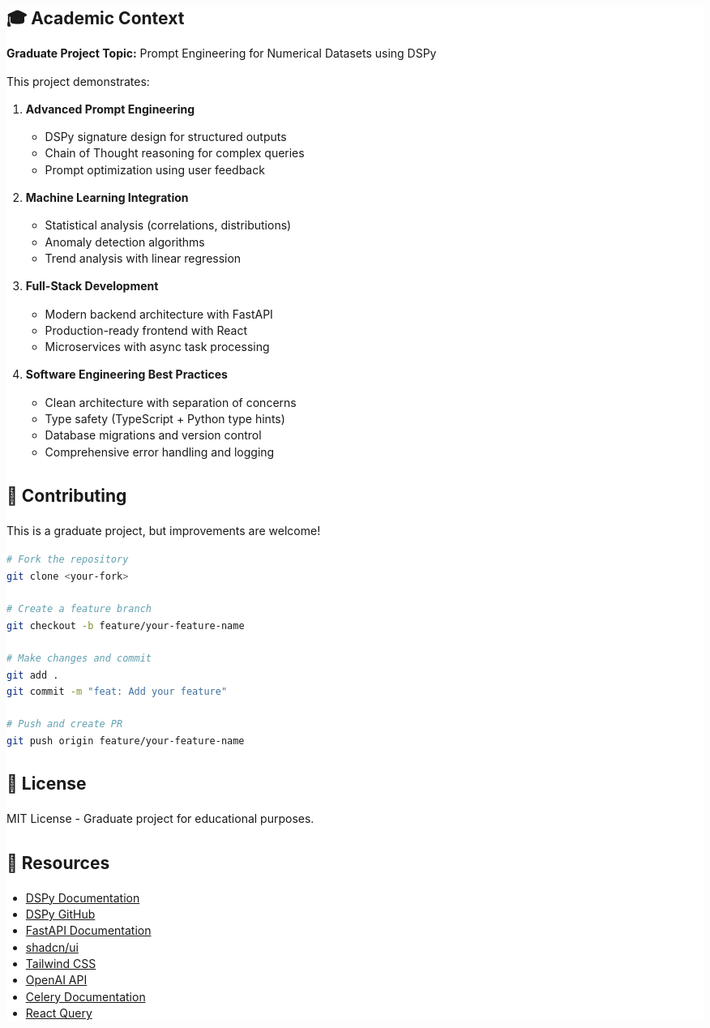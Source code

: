 ## 🎓 Academic Context

**Graduate Project Topic:** Prompt Engineering for Numerical Datasets using DSPy

This project demonstrates:

1. **Advanced Prompt Engineering**
   - DSPy signature design for structured outputs
   - Chain of Thought reasoning for complex queries
   - Prompt optimization using user feedback

2. **Machine Learning Integration**
   - Statistical analysis (correlations, distributions)
   - Anomaly detection algorithms
   - Trend analysis with linear regression

3. **Full-Stack Development**
   - Modern backend architecture with FastAPI
   - Production-ready frontend with React
   - Microservices with async task processing

4. **Software Engineering Best Practices**
   - Clean architecture with separation of concerns
   - Type safety (TypeScript + Python type hints)
   - Database migrations and version control
   - Comprehensive error handling and logging

## 🤝 Contributing

This is a graduate project, but improvements are welcome!

```bash
# Fork the repository
git clone <your-fork>

# Create a feature branch
git checkout -b feature/your-feature-name

# Make changes and commit
git add .
git commit -m "feat: Add your feature"

# Push and create PR
git push origin feature/your-feature-name
```

## 📄 License

MIT License - Graduate project for educational purposes.

## 🔗 Resources

- [DSPy Documentation](https://dspy-docs.vercel.app/)
- [DSPy GitHub](https://github.com/stanfordnlp/dspy)
- [FastAPI Documentation](https://fastapi.tiangolo.com/)
- [shadcn/ui](https://ui.shadcn.com/)
- [Tailwind CSS](https://tailwindcss.com/)
- [OpenAI API](https://platform.openai.com/docs)
- [Celery Documentation](https://docs.celeryq.dev/)
- [React Query](https://tanstack.com/query/latest)
